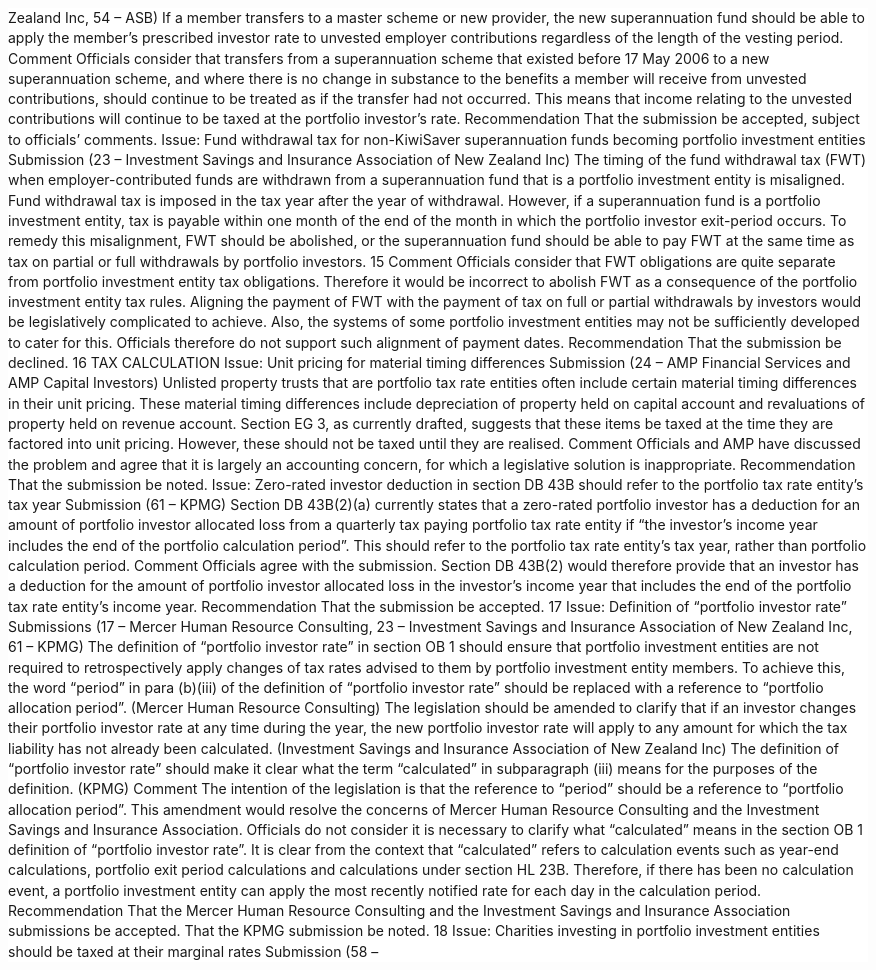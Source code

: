 Zealand Inc, 54 – ASB) If a member transfers to a master scheme or new provider, the new superannuation fund should be able to apply the member’s prescribed investor rate to unvested employer contributions regardless of the length of the vesting period. Comment Officials consider that transfers from a superannuation scheme that existed before 17 May 2006 to a new superannuation scheme, and where there is no change in substance to the benefits a member will receive from unvested contributions, should continue to be treated as if the transfer had not occurred. This means that income relating to the unvested contributions will continue to be taxed at the portfolio investor’s rate. Recommendation That the submission be accepted, subject to officials’ comments. Issue: Fund withdrawal tax for non-KiwiSaver superannuation funds becoming portfolio investment entities Submission (23 – Investment Savings and Insurance Association of New Zealand Inc) The timing of the fund withdrawal tax (FWT) when employer-contributed funds are withdrawn from a superannuation fund that is a portfolio investment entity is misaligned. Fund withdrawal tax is imposed in the tax year after the year of withdrawal. However, if a superannuation fund is a portfolio investment entity, tax is payable within one month of the end of the month in which the portfolio investor exit-period occurs. To remedy this misalignment, FWT should be abolished, or the superannuation fund should be able to pay FWT at the same time as tax on partial or full withdrawals by portfolio investors. 15 Comment Officials consider that FWT obligations are quite separate from portfolio investment entity tax obligations. Therefore it would be incorrect to abolish FWT as a consequence of the portfolio investment entity tax rules. Aligning the payment of FWT with the payment of tax on full or partial withdrawals by investors would be legislatively complicated to achieve. Also, the systems of some portfolio investment entities may not be sufficiently developed to cater for this. Officials therefore do not support such alignment of payment dates. Recommendation That the submission be declined. 16 TAX CALCULATION Issue: Unit pricing for material timing differences Submission (24 – AMP Financial Services and AMP Capital Investors) Unlisted property trusts that are portfolio tax rate entities often include certain material timing differences in their unit pricing. These material timing differences include depreciation of property held on capital account and revaluations of property held on revenue account. Section EG 3, as currently drafted, suggests that these items be taxed at the time they are factored into unit pricing. However, these should not be taxed until they are realised. Comment Officials and AMP have discussed the problem and agree that it is largely an accounting concern, for which a legislative solution is inappropriate. Recommendation That the submission be noted. Issue: Zero-rated investor deduction in section DB 43B should refer to the portfolio tax rate entity’s tax year Submission (61 – KPMG) Section DB 43B(2)(a) currently states that a zero-rated portfolio investor has a deduction for an amount of portfolio investor allocated loss from a quarterly tax paying portfolio tax rate entity if “the investor’s income year includes the end of the portfolio calculation period”. This should refer to the portfolio tax rate entity’s tax year, rather than portfolio calculation period. Comment Officials agree with the submission. Section DB 43B(2) would therefore provide that an investor has a deduction for the amount of portfolio investor allocated loss in the investor’s income year that includes the end of the portfolio tax rate entity’s income year. Recommendation That the submission be accepted. 17 Issue: Definition of “portfolio investor rate” Submissions (17 – Mercer Human Resource Consulting, 23 – Investment Savings and Insurance Association of New Zealand Inc, 61 – KPMG) The definition of “portfolio investor rate” in section OB 1 should ensure that portfolio investment entities are not required to retrospectively apply changes of tax rates advised to them by portfolio investment entity members. To achieve this, the word “period” in para (b)(iii) of the definition of “portfolio investor rate” should be replaced with a reference to “portfolio allocation period”. (Mercer Human Resource Consulting) The legislation should be amended to clarify that if an investor changes their portfolio investor rate at any time during the year, the new portfolio investor rate will apply to any amount for which the tax liability has not already been calculated. (Investment Savings and Insurance Association of New Zealand Inc) The definition of “portfolio investor rate” should make it clear what the term “calculated” in subparagraph (iii) means for the purposes of the definition. (KPMG) Comment The intention of the legislation is that the reference to “period” should be a reference to “portfolio allocation period”. This amendment would resolve the concerns of Mercer Human Resource Consulting and the Investment Savings and Insurance Association. Officials do not consider it is necessary to clarify what “calculated” means in the section OB 1 definition of “portfolio investor rate”. It is clear from the context that “calculated” refers to calculation events such as year-end calculations, portfolio exit period calculations and calculations under section HL 23B. Therefore, if there has been no calculation event, a portfolio investment entity can apply the most recently notified rate for each day in the calculation period. Recommendation That the Mercer Human Resource Consulting and the Investment Savings and Insurance Association submissions be accepted. That the KPMG submission be noted. 18 Issue: Charities investing in portfolio investment entities should be taxed at their marginal rates Submission (58 –